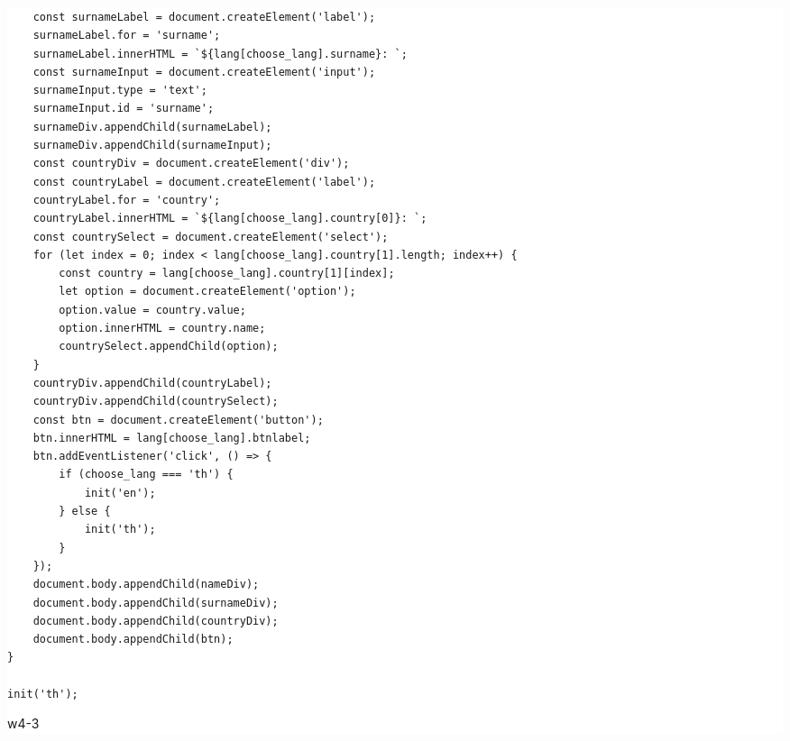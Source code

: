         const surnameLabel = document.createElement('label');
        surnameLabel.for = 'surname';
        surnameLabel.innerHTML = `${lang[choose_lang].surname}: `;
        const surnameInput = document.createElement('input');
        surnameInput.type = 'text';
        surnameInput.id = 'surname';
        surnameDiv.appendChild(surnameLabel);
        surnameDiv.appendChild(surnameInput);
        const countryDiv = document.createElement('div');
        const countryLabel = document.createElement('label');
        countryLabel.for = 'country';
        countryLabel.innerHTML = `${lang[choose_lang].country[0]}: `;
        const countrySelect = document.createElement('select');
        for (let index = 0; index < lang[choose_lang].country[1].length; index++) {
            const country = lang[choose_lang].country[1][index];
            let option = document.createElement('option');
            option.value = country.value;
            option.innerHTML = country.name;
            countrySelect.appendChild(option);
        }
        countryDiv.appendChild(countryLabel);
        countryDiv.appendChild(countrySelect);
        const btn = document.createElement('button');
        btn.innerHTML = lang[choose_lang].btnlabel;
        btn.addEventListener('click', () => {
            if (choose_lang === 'th') {
                init('en');
            } else {
                init('th');
            }
        });
        document.body.appendChild(nameDiv);
        document.body.appendChild(surnameDiv);
        document.body.appendChild(countryDiv);
        document.body.appendChild(btn);
    }

    init('th');
</script>

</html>

w4-3
<!DOCTYPE html>
<html lang="en">

<head>
    <meta charset="UTF-8">
    <meta http-equiv="X-UA-Compatible" content="IE=edge">
    <meta name="viewport" content="width=device-width, initial-scale=1.0">
    <title>lab4-3</title>
    <link rel="stylesheet" href="style.css">
</head>
